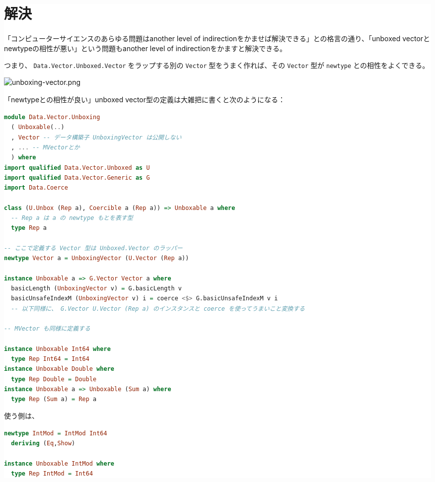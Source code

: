 # 解決

「コンピューターサイエンスのあらゆる問題はanother level of indirectionをかませば解決できる」との格言の通り、「unboxed vectorとnewtypeの相性が悪い」という問題もanother level of indirectionをかますと解決できる。

つまり、 `Data.Vector.Unboxed.Vector` をラップする別の `Vector` 型をうまく作れば、その `Vector` 型が `newtype` との相性をよくできる。

![unboxing-vector.png](https://qiita-image-store.s3.ap-northeast-1.amazonaws.com/0/185919/25cdb367-f994-adc0-c899-5ee355eb78cd.png)

「newtypeとの相性が良い」unboxed vector型の定義は大雑把に書くと次のようになる：

```haskell
module Data.Vector.Unboxing
  ( Unboxable(..)
  , Vector -- データ構築子 UnboxingVector は公開しない
  , ... -- MVectorとか
  ) where
import qualified Data.Vector.Unboxed as U
import qualified Data.Vector.Generic as G
import Data.Coerce

class (U.Unbox (Rep a), Coercible a (Rep a)) => Unboxable a where
  -- Rep a は a の newtype もとを表す型
  type Rep a

-- ここで定義する Vector 型は Unboxed.Vector のラッパー
newtype Vector a = UnboxingVector (U.Vector (Rep a))

instance Unboxable a => G.Vector Vector a where
  basicLength (UnboxingVector v) = G.basicLength v
  basicUnsafeIndexM (UnboxingVector v) i = coerce <$> G.basicUnsafeIndexM v i
  -- 以下同様に、 G.Vector U.Vector (Rep a) のインスタンスと coerce を使ってうまいこと変換する 

-- MVector も同様に定義する

instance Unboxable Int64 where
  type Rep Int64 = Int64
instance Unboxable Double where
  type Rep Double = Double
instance Unboxable a => Unboxable (Sum a) where
  type Rep (Sum a) = Rep a
```

使う側は、

```haskell
newtype IntMod = IntMod Int64
  deriving (Eq,Show)

instance Unboxable IntMod where
  type Rep IntMod = Int64
```
